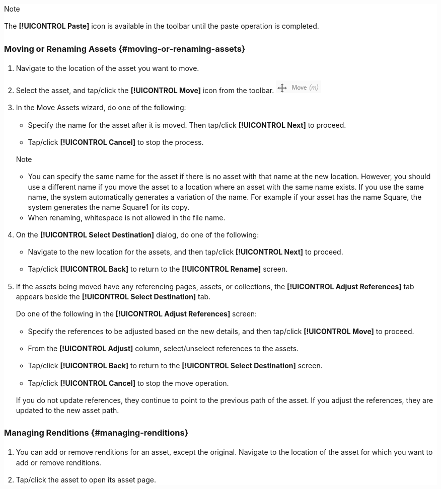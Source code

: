    >[!NOTE]
   >
   >The **[!UICONTROL Paste]** icon is available in the toolbar until the paste operation is completed.

### Moving or Renaming Assets {#moving-or-renaming-assets}

1. Navigate to the location of the asset you want to move.

1. Select the asset, and tap/click the **[!UICONTROL Move]** icon from the toolbar.
![move_icon](assets/move_icon.png)

1. In the Move Assets wizard, do one of the following:

    * Specify the name for the asset after it is moved. Then tap/click **[!UICONTROL Next]** to proceed.

    * Tap/click **[!UICONTROL Cancel]** to stop the process.

   >[!NOTE]
   >
   >* You can specify the same name for the asset if there is no asset with that name at the new location. However, you should use a different name if you move the asset to a location where an asset with the same name exists. If you use the same name, the system automatically generates a variation of the name. For example if your asset has the name Square, the system generates the name Square1 for its copy.
   >* When renaming, whitespace is not allowed in the file name.

1. On the **[!UICONTROL Select Destination]** dialog, do one of the following:

    * Navigate to the new location for the assets, and then tap/click **[!UICONTROL Next]** to proceed.

    * Tap/click **[!UICONTROL Back]** to return to the **[!UICONTROL Rename]** screen.

1. If the assets being moved have any referencing pages, assets, or collections, the **[!UICONTROL Adjust References]** tab appears beside the **[!UICONTROL Select Destination]** tab.

   Do one of the following in the **[!UICONTROL Adjust References]** screen:

    * Specify the references to be adjusted based on the new details, and then tap/click **[!UICONTROL Move]** to proceed.

    * From the **[!UICONTROL Adjust]** column, select/unselect references to the assets.
    * Tap/click **[!UICONTROL Back]** to return to the **[!UICONTROL Select Destination]** screen.

    * Tap/click **[!UICONTROL Cancel]** to stop the move operation.

   If you do not update references, they continue to point to the previous path of the asset. If you adjust the references, they are updated to the new asset path.

### Managing Renditions {#managing-renditions}

1. You can add or remove renditions for an asset, except the original. Navigate to the location of the asset for which you want to add or remove renditions.

1. Tap/click the asset to open its asset page.
